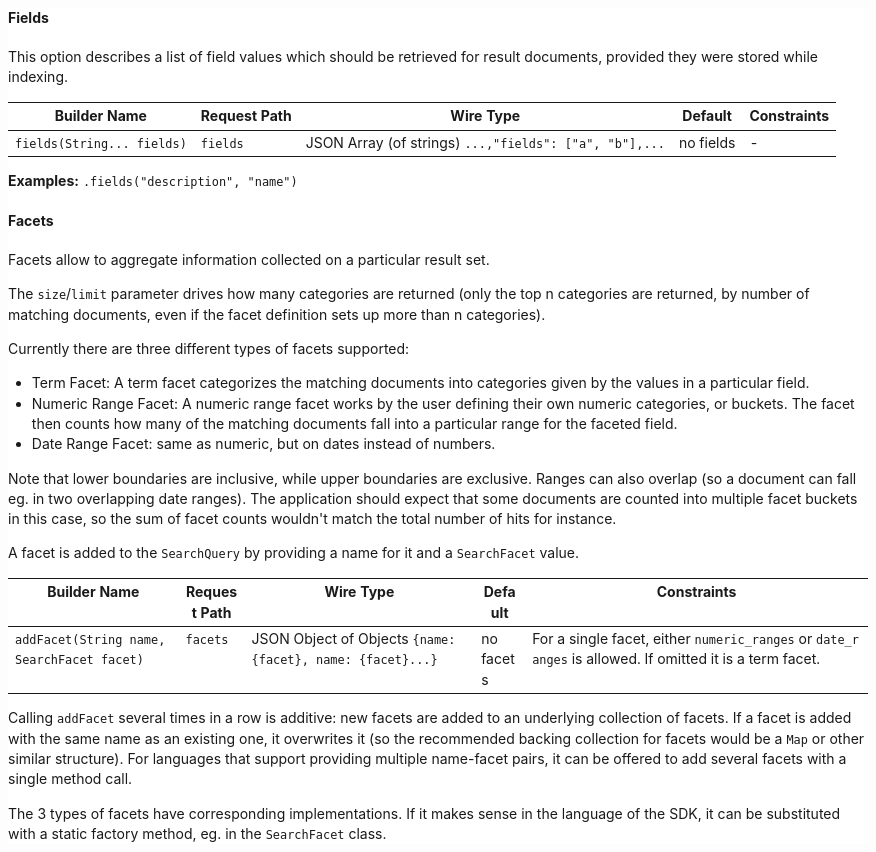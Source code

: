 #### Fields
This option describes a list of field values which should be retrieved for result documents, provided they
were stored while indexing.

| Builder Name | Request Path | Wire Type | Default | Constraints |
| ------------ | ------------ | --------- | ------- | ----------- |
| `fields(String... fields)` | `fields` | JSON Array (of strings) `...,"fields": ["a", "b"],...` | no fields | -|

**Examples:** `.fields("description", "name")`


#### Facets
Facets allow to aggregate information collected on a particular result set.

The `size`/`limit` parameter drives how many categories are returned (only the top n categories are returned, by number
of matching documents, even if the facet definition sets up more than n categories).

Currently there are three different types of facets supported:

 - Term Facet: A term facet categorizes the matching documents into categories given by the values in a particular
   field.
 - Numeric Range Facet: A numeric range facet works by the user defining their own numeric categories, or buckets. The
   facet then counts how many of the matching documents fall into a particular range for the faceted field.
 - Date Range Facet: same as numeric, but on dates instead of numbers.

Note that lower boundaries are inclusive, while upper boundaries are exclusive. Ranges can also overlap (so a document
can fall eg. in two overlapping date ranges). The application should expect that some documents are counted into
multiple facet buckets in this case, so the sum of facet counts wouldn't match the total number of hits for instance.

A facet is added to the `SearchQuery` by providing a name for it and a `SearchFacet` value.

| Builder Name | Request Path | Wire Type | Default | Constraints |
| ------------ | ------------ | --------- | ------- | ----------- |
| `addFacet(String name, SearchFacet facet)`    | `facets`     | JSON Object of Objects `{name: {facet}, name: {facet}...}` | no facets | For a single facet, either `numeric_ranges` or `date_ranges` is allowed. If omitted it is a term facet. |

Calling `addFacet` several times in a row is additive: new facets are added to an underlying collection of facets. If a
facet is added with the same name as an existing one, it overwrites it (so the recommended backing collection for facets
would be a `Map` or other similar structure). For languages that support providing multiple name-facet pairs, it can be
offered to add several facets with a single method call.

The 3 types of facets have corresponding implementations. If it makes sense in the language of the SDK, it can be
substituted with a static factory method, eg. in the `SearchFacet` class.
